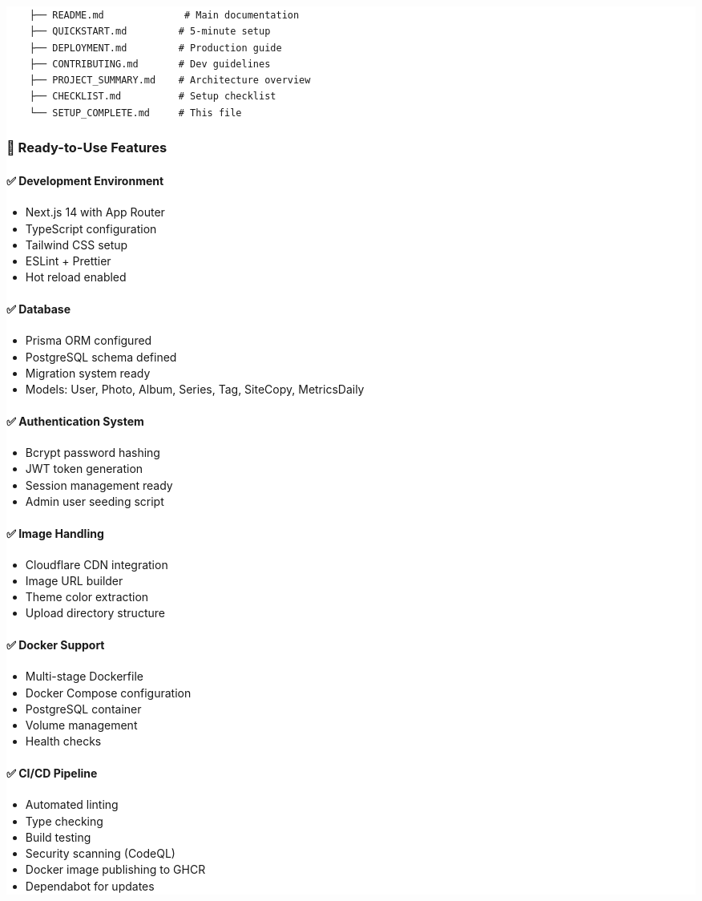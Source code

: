 ```
    ├── README.md              # Main documentation
    ├── QUICKSTART.md         # 5-minute setup
    ├── DEPLOYMENT.md         # Production guide
    ├── CONTRIBUTING.md       # Dev guidelines
    ├── PROJECT_SUMMARY.md    # Architecture overview
    ├── CHECKLIST.md          # Setup checklist
    └── SETUP_COMPLETE.md     # This file
```

### 🎯 Ready-to-Use Features

#### ✅ Development Environment
- Next.js 14 with App Router
- TypeScript configuration
- Tailwind CSS setup
- ESLint + Prettier
- Hot reload enabled

#### ✅ Database
- Prisma ORM configured
- PostgreSQL schema defined
- Migration system ready
- Models: User, Photo, Album, Series, Tag, SiteCopy, MetricsDaily

#### ✅ Authentication System
- Bcrypt password hashing
- JWT token generation
- Session management ready
- Admin user seeding script

#### ✅ Image Handling
- Cloudflare CDN integration
- Image URL builder
- Theme color extraction
- Upload directory structure

#### ✅ Docker Support
- Multi-stage Dockerfile
- Docker Compose configuration
- PostgreSQL container
- Volume management
- Health checks

#### ✅ CI/CD Pipeline
- Automated linting
- Type checking
- Build testing
- Security scanning (CodeQL)
- Docker image publishing to GHCR
- Dependabot for updates
